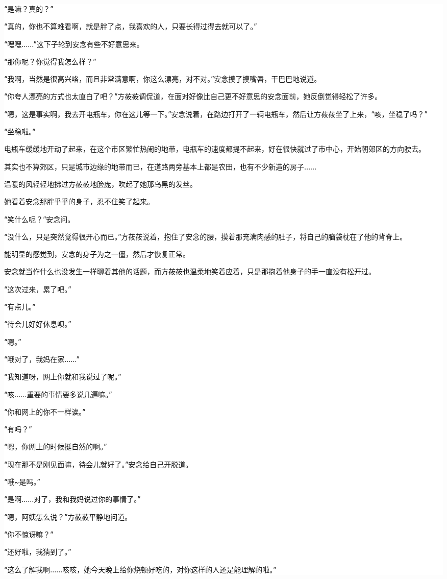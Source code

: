 “是嘛？真的？”

“真的，你也不算难看啊，就是胖了点，我喜欢的人，只要长得过得去就可以了。”

“嘿嘿……”这下子轮到安念有些不好意思来。

“那你呢？你觉得我怎么样？”

“我啊，当然是很高兴咯，而且非常满意啊，你这么漂亮，对不对。”安念摸了摸嘴唇，干巴巴地说道。

“你夸人漂亮的方式也太直白了吧？”方莜莜调侃道，在面对好像比自己更不好意思的安念面前，她反倒觉得轻松了许多。

“嗯，这是事实啊，我去开电瓶车，你在这儿等一下。”安念说着，在路边打开了一辆电瓶车，然后让方莜莜坐了上来，“咳，坐稳了吗？”

“坐稳啦。”

电瓶车缓缓地开动了起来，在这个市区繁忙热闹的地带，电瓶车的速度都提不起来，好在很快就过了市中心，开始朝郊区的方向驶去。

其实也不算郊区，只是城市边缘的地带而已，在道路两旁基本上都是农田，也有不少新造的房子……

温暖的风轻轻地拂过方莜莜地脸庞，吹起了她那乌黑的发丝。

她看着安念那胖乎乎的身子，忍不住笑了起来。

“笑什么呢？”安念问。

“没什么，只是突然觉得很开心而已。”方莜莜说着，抱住了安念的腰，摸着那充满肉感的肚子，将自己的脑袋枕在了他的背脊上。

能明显的感觉到，安念的身子为之一僵，然后才恢复正常。

安念就当作什么也没发生一样聊着其他的话题，而方莜莜也温柔地笑着应着，只是那抱着他身子的手一直没有松开过。

“这次过来，累了吧。”

“有点儿。”

“待会儿好好休息呗。”

“嗯。”

“哦对了，我妈在家……”

“我知道呀，网上你就和我说过了呢。”

“咳……重要的事情要多说几遍嘛。”

“你和网上的你不一样诶。”

“有吗？”

“嗯，你网上的时候挺自然的啊。”

“现在那不是刚见面嘛，待会儿就好了。”安念给自己开脱道。

“哦\~是吗。”

“是啊……对了，我和我妈说过你的事情了。”

“嗯，阿姨怎么说？”方莜莜平静地问道。

“你不惊讶嘛？”

“还好啦，我猜到了。”

“这么了解我啊……咳咳，她今天晚上给你烧顿好吃的，对你这样的人还是能理解的啦。”
